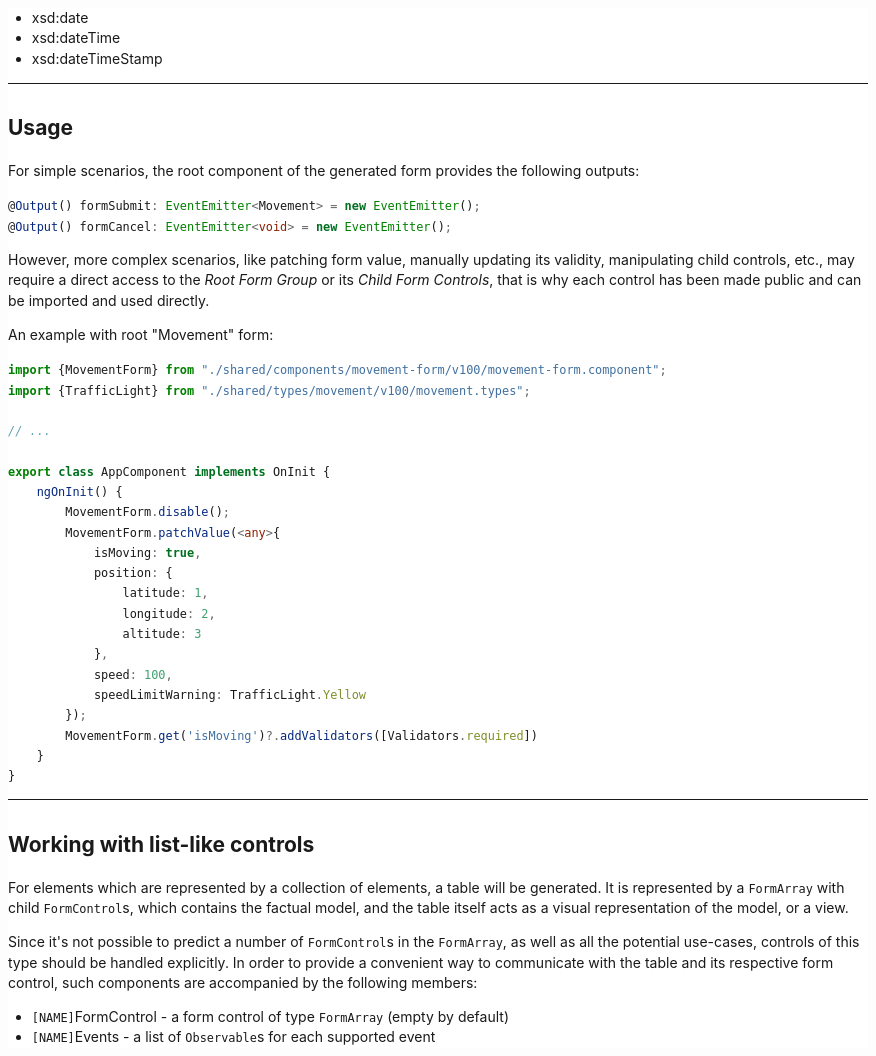 * xsd:date
* xsd:dateTime
* xsd:dateTimeStamp

---

## Usage

For simple scenarios, the root component of the generated form provides the following outputs:
```typescript
@Output() formSubmit: EventEmitter<Movement> = new EventEmitter();
@Output() formCancel: EventEmitter<void> = new EventEmitter();
```
However, more complex scenarios, like patching form value, manually updating its validity, manipulating child controls, etc., may require a direct access to the *Root Form Group* or its *Child Form Controls*, that is why each control has been made public and can be imported and used directly.

An example with root "Movement" form:
```typescript
import {MovementForm} from "./shared/components/movement-form/v100/movement-form.component";
import {TrafficLight} from "./shared/types/movement/v100/movement.types";

// ...

export class AppComponent implements OnInit {
    ngOnInit() {
        MovementForm.disable();
        MovementForm.patchValue(<any>{
            isMoving: true,
            position: {
                latitude: 1,
                longitude: 2,
                altitude: 3
            },
            speed: 100,
            speedLimitWarning: TrafficLight.Yellow
        });
        MovementForm.get('isMoving')?.addValidators([Validators.required])
    }
}
```

---

## Working with list-like controls

For elements which are represented by a collection of elements, a table will be generated.
It is represented by a `FormArray` with child `FormControl`s, which contains the factual model, and the table itself acts as a visual representation of the model, or a view.

Since it's not possible to predict a number of `FormControl`s in the `FormArray`, as well as all the potential use-cases, controls of this type should be handled explicitly.
In order to provide a convenient way to communicate with the table and its respective form control, such components are accompanied by the following members:
- `[NAME]`FormControl - a form control of type `FormArray` (empty by default)
- `[NAME]`Events - a list of `Observable`s for each supported event


[//]: # 'TODO check this is up to date'